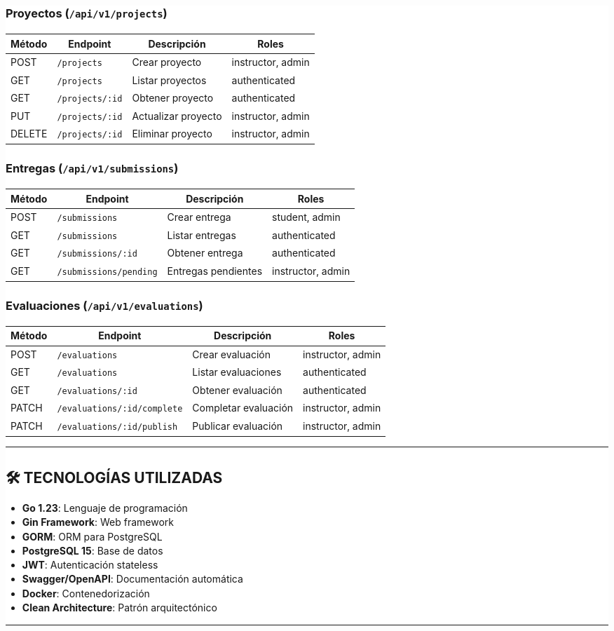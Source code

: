 ### Proyectos (`/api/v1/projects`)
| Método | Endpoint | Descripción | Roles |
|--------|----------|-------------|-------|
| POST | `/projects` | Crear proyecto | instructor, admin |
| GET | `/projects` | Listar proyectos | authenticated |
| GET | `/projects/:id` | Obtener proyecto | authenticated |
| PUT | `/projects/:id` | Actualizar proyecto | instructor, admin |
| DELETE | `/projects/:id` | Eliminar proyecto | instructor, admin |

### Entregas (`/api/v1/submissions`)
| Método | Endpoint | Descripción | Roles |
|--------|----------|-------------|-------|
| POST | `/submissions` | Crear entrega | student, admin |
| GET | `/submissions` | Listar entregas | authenticated |
| GET | `/submissions/:id` | Obtener entrega | authenticated |
| GET | `/submissions/pending` | Entregas pendientes | instructor, admin |

### Evaluaciones (`/api/v1/evaluations`)
| Método | Endpoint | Descripción | Roles |
|--------|----------|-------------|-------|
| POST | `/evaluations` | Crear evaluación | instructor, admin |
| GET | `/evaluations` | Listar evaluaciones | authenticated |
| GET | `/evaluations/:id` | Obtener evaluación | authenticated |
| PATCH | `/evaluations/:id/complete` | Completar evaluación | instructor, admin |
| PATCH | `/evaluations/:id/publish` | Publicar evaluación | instructor, admin |

---

## 🛠️ TECNOLOGÍAS UTILIZADAS

- **Go 1.23**: Lenguaje de programación
- **Gin Framework**: Web framework
- **GORM**: ORM para PostgreSQL
- **PostgreSQL 15**: Base de datos
- **JWT**: Autenticación stateless
- **Swagger/OpenAPI**: Documentación automática
- **Docker**: Contenedorización
- **Clean Architecture**: Patrón arquitectónico

---

